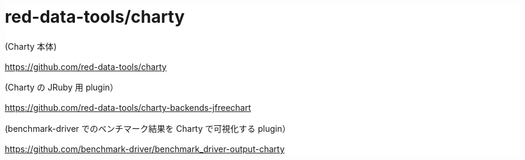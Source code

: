
# red-data-tools/charty

(Charty 本体)

https://github.com/red-data-tools/charty

(Charty の JRuby 用 plugin）

https://github.com/red-data-tools/charty-backends-jfreechart

(benchmark-driver でのベンチマーク結果を Charty で可視化する plugin）

https://github.com/benchmark-driver/benchmark_driver-output-charty


